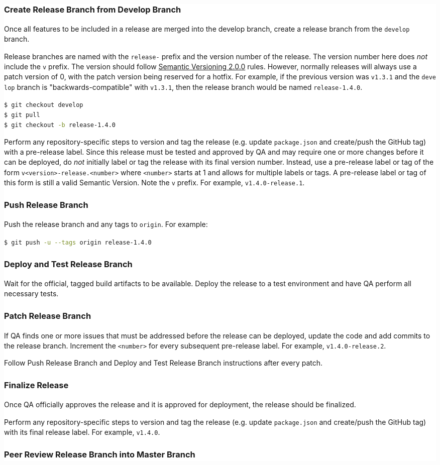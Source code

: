 ### Create Release Branch from Develop Branch

Once all features to be included in a release are merged into the develop branch, create a release branch from the `develop` branch.

Release branches are named with the `release-` prefix and the version number of the release. The version number here does *not* include the `v` prefix. The version should follow [Semantic Versioning 2.0.0] rules. However, normally releases will always use a patch version of 0, with the patch version being reserved for a hotfix. For example, if the previous version was `v1.3.1` and the `develop` branch is "backwards-compatible" with `v1.3.1`, then the release branch would be named `release-1.4.0`.

```bash
$ git checkout develop
$ git pull
$ git checkout -b release-1.4.0
```

Perform any repository-specific steps to version and tag the release (e.g. update `package.json` and create/push the GitHub tag) with a pre-release label. Since this release must be tested and approved by QA and may require one or more changes before it can be deployed, do *not* initially label or tag the release with its final version number. Instead, use a pre-release label or tag of the form `v<version>-release.<number>` where `<number>` starts at 1 and allows for multiple labels or tags. A pre-release label or tag of this form is still a valid Semantic Version. Note the `v` prefix. For example, `v1.4.0-release.1`.

### Push Release Branch

Push the release branch and any tags to `origin`. For example:

```bash
$ git push -u --tags origin release-1.4.0
```

### Deploy and Test Release Branch

Wait for the official, tagged build artifacts to be available. Deploy the release to a test environment and have QA perform all necessary tests.

### Patch Release Branch

If QA finds one or more issues that must be addressed before the release can be deployed, update the code and add commits to the release branch. Increment the `<number>` for every subsequent pre-release label. For example, `v1.4.0-release.2`.

Follow Push Release Branch and Deploy and Test Release Branch instructions after every patch.

### Finalize Release

Once QA officially approves the release and it is approved for deployment, the release should be finalized.

Perform any repository-specific steps to version and tag the release (e.g. update `package.json` and create/push the GitHub tag) with its final release label. For example, `v1.4.0`.

### Peer Review Release Branch into Master Branch


[GitFlow]: https://nvie.com/posts/a-successful-git-branching-model/
[Semantic Versioning 2.0.0]: https://semver.org/
[Tidepool Code Peer Review Checklist]: ./code-peer-review-checklist.md
[Tidepool GitHub Processes]: ./github-processes.md